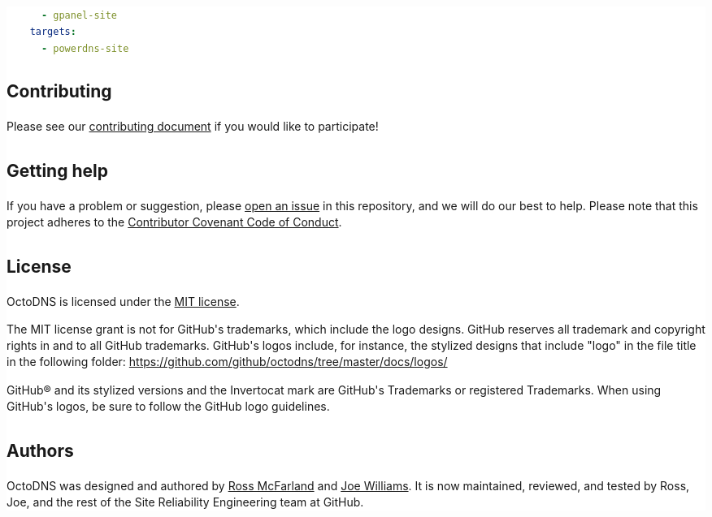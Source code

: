 ```yaml
      - gpanel-site
    targets:
      - powerdns-site
```

## Contributing

Please see our [contributing document](/CONTRIBUTING.md) if you would like to participate!

## Getting help

If you have a problem or suggestion, please [open an issue](https://github.com/github/octodns/issues/new) in this repository, and we will do our best to help. Please note that this project adheres to the [Contributor Covenant Code of Conduct](/CODE_OF_CONDUCT.md).

## License

OctoDNS is licensed under the [MIT license](LICENSE).

The MIT license grant is not for GitHub's trademarks, which include the logo designs. GitHub reserves all trademark and copyright rights in and to all GitHub trademarks. GitHub's logos include, for instance, the stylized designs that include "logo" in the file title in the following folder: https://github.com/github/octodns/tree/master/docs/logos/

GitHub® and its stylized versions and the Invertocat mark are GitHub's Trademarks or registered Trademarks. When using GitHub's logos, be sure to follow the GitHub logo guidelines.

## Authors

OctoDNS was designed and authored by [Ross McFarland](https://github.com/ross) and [Joe Williams](https://github.com/joewilliams). It is now maintained, reviewed, and tested by Ross, Joe, and the rest of the Site Reliability Engineering team at GitHub.
